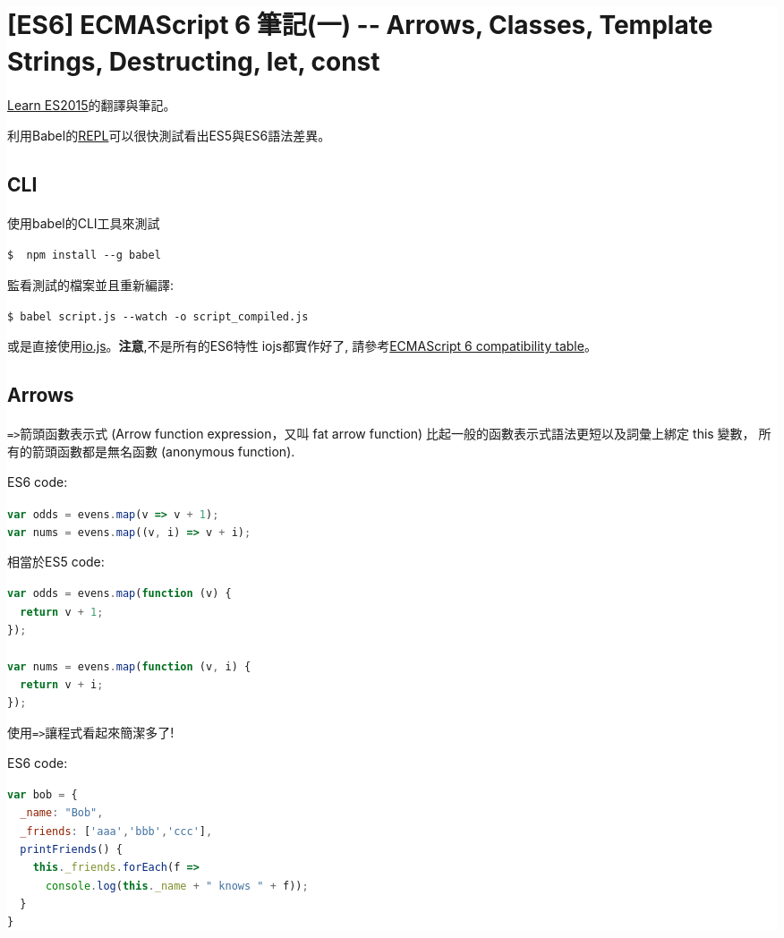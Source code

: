 # [ES6] ECMAScript 6 筆記(一) -- Arrows, Classes, Template Strings, Destructing, let, const

[Learn ES2015](https://babeljs.io/docs/learn-es2015/)的翻譯與筆記。

利用Babel的[REPL](http://bit.ly/1N8ersz)可以很快測試看出ES5與ES6語法差異。

## CLI 

使用babel的CLI工具來測試

``` 
$  npm install --g babel
```

監看測試的檔案並且重新編譯: 

``` 
$ babel script.js --watch -o script_compiled.js
```

或是直接使用[io.js](https://iojs.org/zh-tw/index.html)。**注意**,不是所有的ES6特性 iojs都實作好了, 請參考[ECMAScript 6 compatibility table](https://kangax.github.io/compat-table/es6/)。


## Arrows 

`=>`箭頭函數表示式 (Arrow function expression，又叫 fat arrow function) 比起一般的函數表示式語法更短以及詞彙上綁定 this 變數，
所有的箭頭函數都是無名函數 (anonymous function).

ES6 code: 

``` js
var odds = evens.map(v => v + 1);
var nums = evens.map((v, i) => v + i);
```

相當於ES5 code:

``` js
var odds = evens.map(function (v) {
  return v + 1;
});

var nums = evens.map(function (v, i) {
  return v + i;
});
```

使用`=>`讓程式看起來簡潔多了!

ES6 code:

``` js
var bob = {
  _name: "Bob",
  _friends: ['aaa','bbb','ccc'],
  printFriends() {
    this._friends.forEach(f =>
      console.log(this._name + " knows " + f));
  }
}
```
